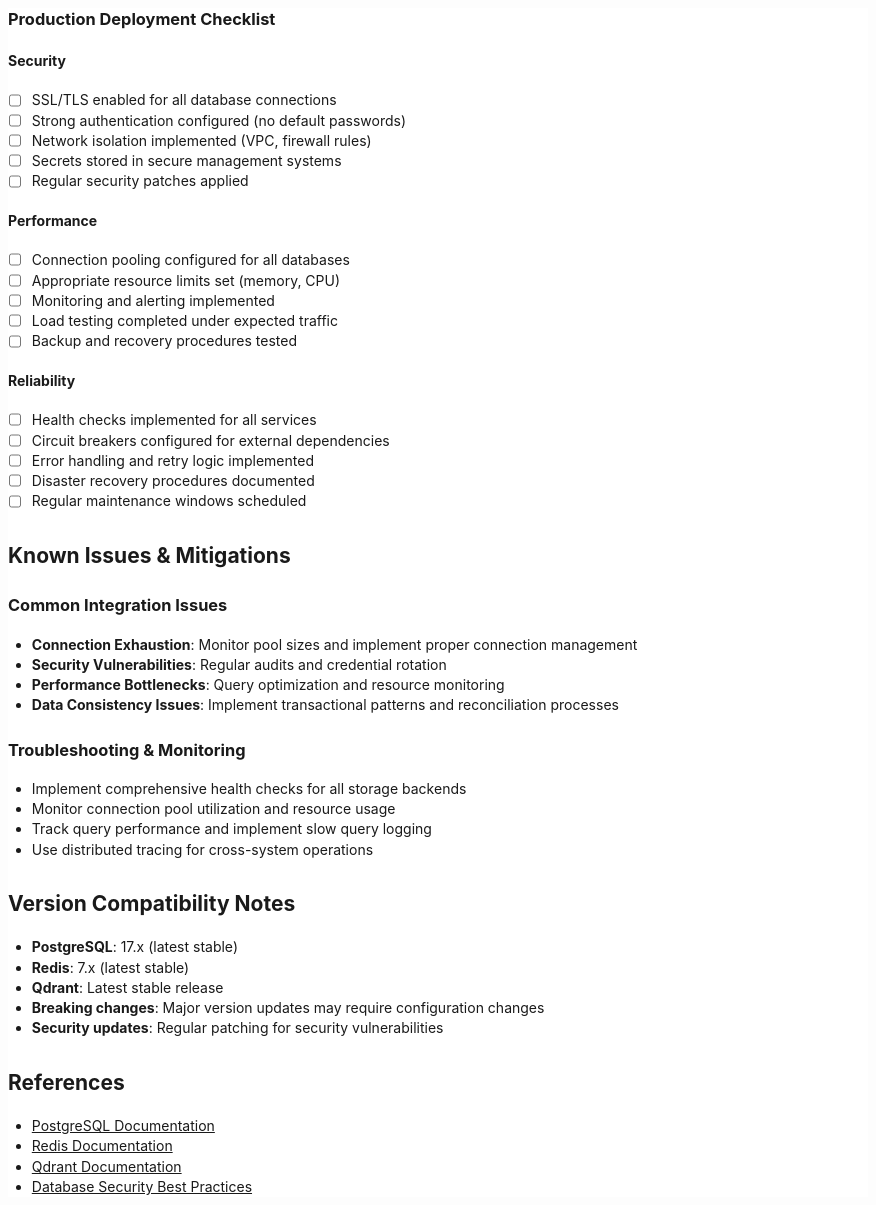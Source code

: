 ### Production Deployment Checklist

#### Security
- [ ] SSL/TLS enabled for all database connections
- [ ] Strong authentication configured (no default passwords)
- [ ] Network isolation implemented (VPC, firewall rules)
- [ ] Secrets stored in secure management systems
- [ ] Regular security patches applied

#### Performance
- [ ] Connection pooling configured for all databases
- [ ] Appropriate resource limits set (memory, CPU)
- [ ] Monitoring and alerting implemented
- [ ] Load testing completed under expected traffic
- [ ] Backup and recovery procedures tested

#### Reliability
- [ ] Health checks implemented for all services
- [ ] Circuit breakers configured for external dependencies
- [ ] Error handling and retry logic implemented
- [ ] Disaster recovery procedures documented
- [ ] Regular maintenance windows scheduled

## Known Issues & Mitigations

### Common Integration Issues

- **Connection Exhaustion**: Monitor pool sizes and implement proper connection management
- **Security Vulnerabilities**: Regular audits and credential rotation
- **Performance Bottlenecks**: Query optimization and resource monitoring
- **Data Consistency Issues**: Implement transactional patterns and reconciliation processes

### Troubleshooting & Monitoring

- Implement comprehensive health checks for all storage backends
- Monitor connection pool utilization and resource usage
- Track query performance and implement slow query logging
- Use distributed tracing for cross-system operations

## Version Compatibility Notes

- **PostgreSQL**: 17.x (latest stable)
- **Redis**: 7.x (latest stable)
- **Qdrant**: Latest stable release
- **Breaking changes**: Major version updates may require configuration changes
- **Security updates**: Regular patching for security vulnerabilities

## References

- [PostgreSQL Documentation](https://www.postgresql.org/docs/)
- [Redis Documentation](https://redis.io/documentation)
- [Qdrant Documentation](https://qdrant.tech/documentation/)
- [Database Security Best Practices](https://owasp.org/www-project-cheat-sheets/cheatsheets/Database_Security_Cheat_Sheet.html)